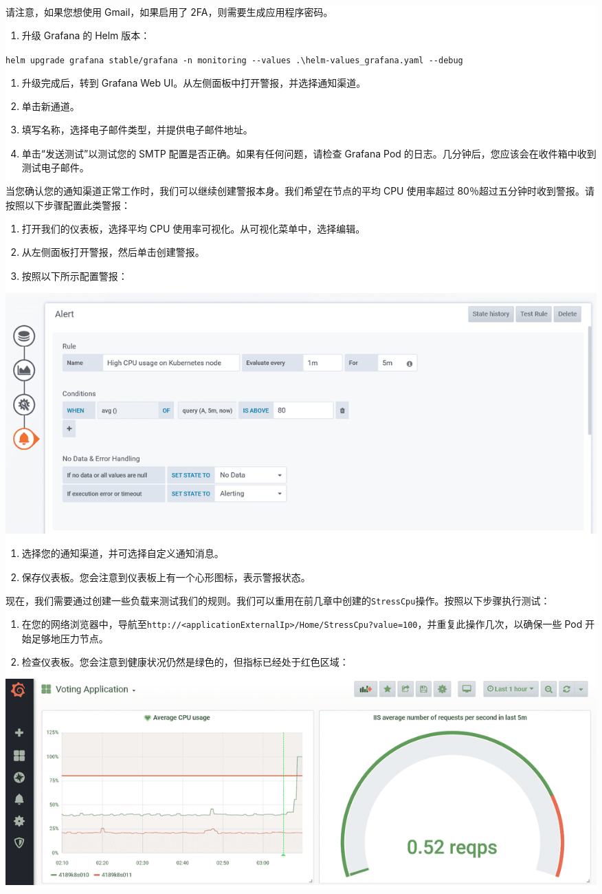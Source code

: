 请注意，如果您想使用 Gmail，如果启用了 2FA，则需要生成应用程序密码。

1.  升级 Grafana 的 Helm 版本：

```
helm upgrade grafana stable/grafana -n monitoring --values .\helm-values_grafana.yaml --debug
```

1.  升级完成后，转到 Grafana Web UI。从左侧面板中打开警报，并选择通知渠道。

1.  单击新通道。

1.  填写名称，选择电子邮件类型，并提供电子邮件地址。

1.  单击“发送测试”以测试您的 SMTP 配置是否正确。如果有任何问题，请检查 Grafana Pod 的日志。几分钟后，您应该会在收件箱中收到测试电子邮件。

当您确认您的通知渠道正常工作时，我们可以继续创建警报本身。我们希望在节点的平均 CPU 使用率超过 80％超过五分钟时收到警报。请按照以下步骤配置此类警报：

1.  打开我们的仪表板，选择平均 CPU 使用率可视化。从可视化菜单中，选择编辑。

1.  从左侧面板打开警报，然后单击创建警报。

1.  按照以下所示配置警报：

![](img/11fe4ac2-3e68-4a9b-ab71-2ebed85a5874.png)

1.  选择您的通知渠道，并可选择自定义通知消息。

1.  保存仪表板。您会注意到仪表板上有一个心形图标，表示警报状态。

现在，我们需要通过创建一些负载来测试我们的规则。我们可以重用在前几章中创建的`StressCpu`操作。按照以下步骤执行测试：

1.  在您的网络浏览器中，导航至`http://<applicationExternalIp>/Home/StressCpu?value=100`，并重复此操作几次，以确保一些 Pod 开始足够地压力节点。

1.  检查仪表板。您会注意到健康状况仍然是绿色的，但指标已经处于红色区域：

![](img/243aeff0-3922-46aa-ace8-69fea39d69cd.png)